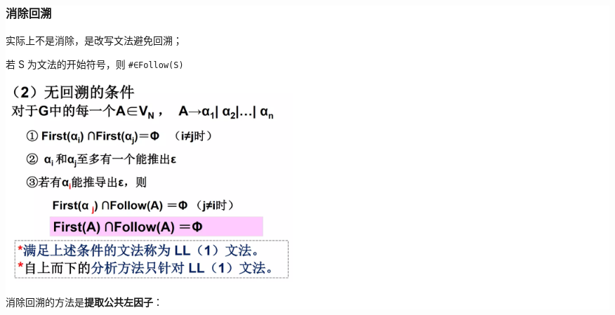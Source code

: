 ### 消除回溯

实际上不是消除，是改写文法避免回溯；

若 S 为文法的开始符号，则 `#∈Follow(S)` 

<img src="media/image-20220413082338252.webp" alt="image-20220413082338252" style="zoom:40%;" />

消除回溯的方法是**提取公共左因子**：
